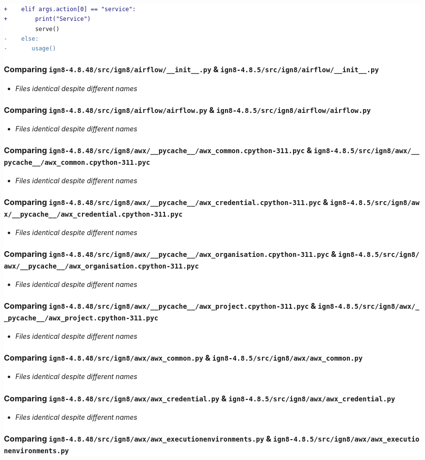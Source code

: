 ```diff
+    elif args.action[0] == "service":
+        print("Service")
         serve()
-    else:
-       usage()
```

### Comparing `ign8-4.8.48/src/ign8/airflow/__init__.py` & `ign8-4.8.5/src/ign8/airflow/__init__.py`

 * *Files identical despite different names*

### Comparing `ign8-4.8.48/src/ign8/airflow/airflow.py` & `ign8-4.8.5/src/ign8/airflow/airflow.py`

 * *Files identical despite different names*

### Comparing `ign8-4.8.48/src/ign8/awx/__pycache__/awx_common.cpython-311.pyc` & `ign8-4.8.5/src/ign8/awx/__pycache__/awx_common.cpython-311.pyc`

 * *Files identical despite different names*

### Comparing `ign8-4.8.48/src/ign8/awx/__pycache__/awx_credential.cpython-311.pyc` & `ign8-4.8.5/src/ign8/awx/__pycache__/awx_credential.cpython-311.pyc`

 * *Files identical despite different names*

### Comparing `ign8-4.8.48/src/ign8/awx/__pycache__/awx_organisation.cpython-311.pyc` & `ign8-4.8.5/src/ign8/awx/__pycache__/awx_organisation.cpython-311.pyc`

 * *Files identical despite different names*

### Comparing `ign8-4.8.48/src/ign8/awx/__pycache__/awx_project.cpython-311.pyc` & `ign8-4.8.5/src/ign8/awx/__pycache__/awx_project.cpython-311.pyc`

 * *Files identical despite different names*

### Comparing `ign8-4.8.48/src/ign8/awx/awx_common.py` & `ign8-4.8.5/src/ign8/awx/awx_common.py`

 * *Files identical despite different names*

### Comparing `ign8-4.8.48/src/ign8/awx/awx_credential.py` & `ign8-4.8.5/src/ign8/awx/awx_credential.py`

 * *Files identical despite different names*

### Comparing `ign8-4.8.48/src/ign8/awx/awx_executionenvironments.py` & `ign8-4.8.5/src/ign8/awx/awx_executionenvironments.py`

